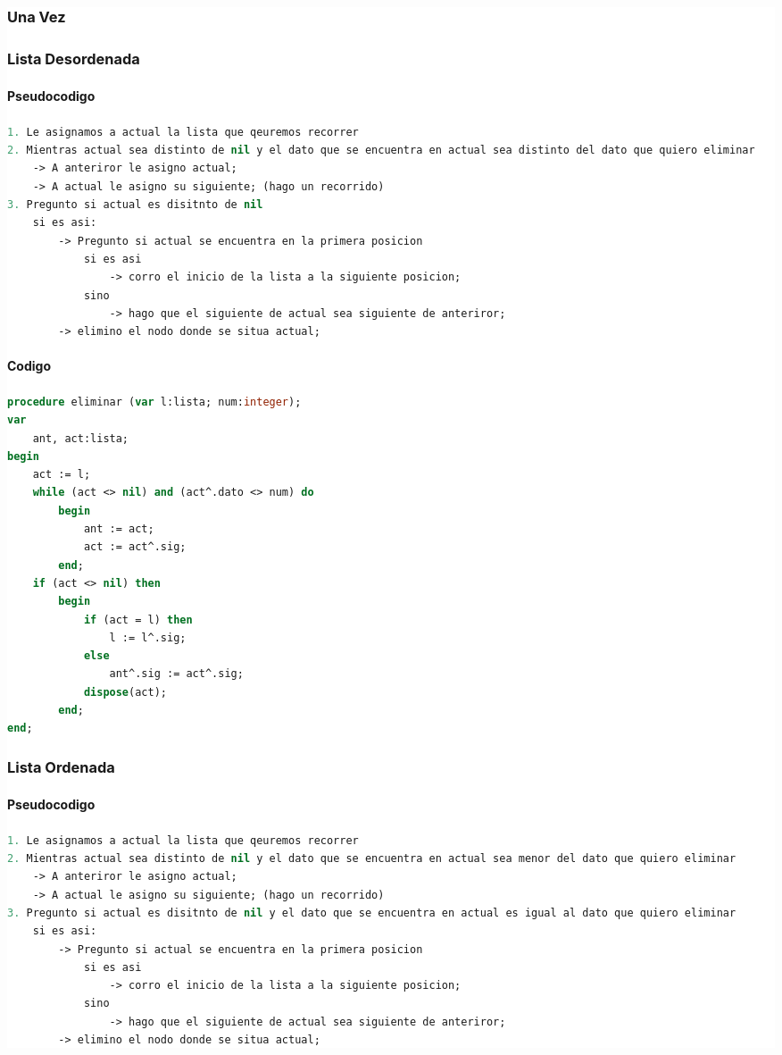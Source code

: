 ### Una Vez

### Lista Desordenada

#### Pseudocodigo

```pascal
1. Le asignamos a actual la lista que qeuremos recorrer
2. Mientras actual sea distinto de nil y el dato que se encuentra en actual sea distinto del dato que quiero eliminar
    -> A anteriror le asigno actual;
    -> A actual le asigno su siguiente; (hago un recorrido)
3. Pregunto si actual es disitnto de nil
    si es asi:
        -> Pregunto si actual se encuentra en la primera posicion
            si es asi
                -> corro el inicio de la lista a la siguiente posicion;
            sino
                -> hago que el siguiente de actual sea siguiente de anteriror;
        -> elimino el nodo donde se situa actual;
```

#### Codigo

```pascal
procedure eliminar (var l:lista; num:integer);
var
    ant, act:lista;
begin
    act := l;
    while (act <> nil) and (act^.dato <> num) do
        begin
            ant := act;
            act := act^.sig;
        end;
    if (act <> nil) then
        begin
            if (act = l) then
                l := l^.sig;
            else
                ant^.sig := act^.sig;
            dispose(act);
        end;
end;
```

### Lista Ordenada

#### Pseudocodigo

```pascal
1. Le asignamos a actual la lista que qeuremos recorrer
2. Mientras actual sea distinto de nil y el dato que se encuentra en actual sea menor del dato que quiero eliminar
    -> A anteriror le asigno actual;
    -> A actual le asigno su siguiente; (hago un recorrido)
3. Pregunto si actual es disitnto de nil y el dato que se encuentra en actual es igual al dato que quiero eliminar
    si es asi:
        -> Pregunto si actual se encuentra en la primera posicion
            si es asi
                -> corro el inicio de la lista a la siguiente posicion;
            sino
                -> hago que el siguiente de actual sea siguiente de anteriror;
        -> elimino el nodo donde se situa actual;
```